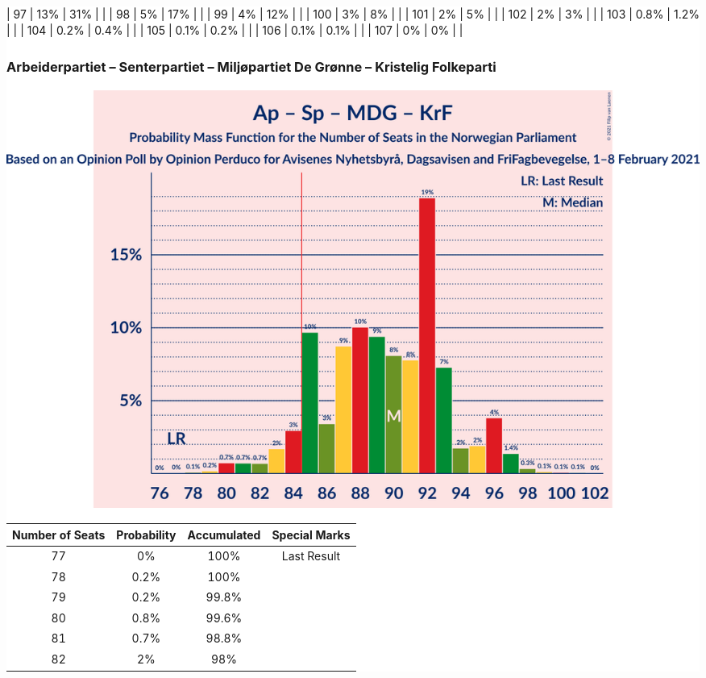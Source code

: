 | 97 | 13% | 31% |  |
| 98 | 5% | 17% |  |
| 99 | 4% | 12% |  |
| 100 | 3% | 8% |  |
| 101 | 2% | 5% |  |
| 102 | 2% | 3% |  |
| 103 | 0.8% | 1.2% |  |
| 104 | 0.2% | 0.4% |  |
| 105 | 0.1% | 0.2% |  |
| 106 | 0.1% | 0.1% |  |
| 107 | 0% | 0% |  |

### Arbeiderpartiet – Senterpartiet – Miljøpartiet De Grønne – Kristelig Folkeparti

![Graph with seats probability mass function not yet produced](2021-02-08-OpinionPerduco-coalitions-seats-pmf-ap–sp–mdg–krf.png "Seats Probability Mass Function")

| Number of Seats | Probability | Accumulated | Special Marks |
|:---------------:|:-----------:|:-----------:|:-------------:|
| 77 | 0% | 100% | Last Result |
| 78 | 0.2% | 100% |  |
| 79 | 0.2% | 99.8% |  |
| 80 | 0.8% | 99.6% |  |
| 81 | 0.7% | 98.8% |  |
| 82 | 2% | 98% |  |